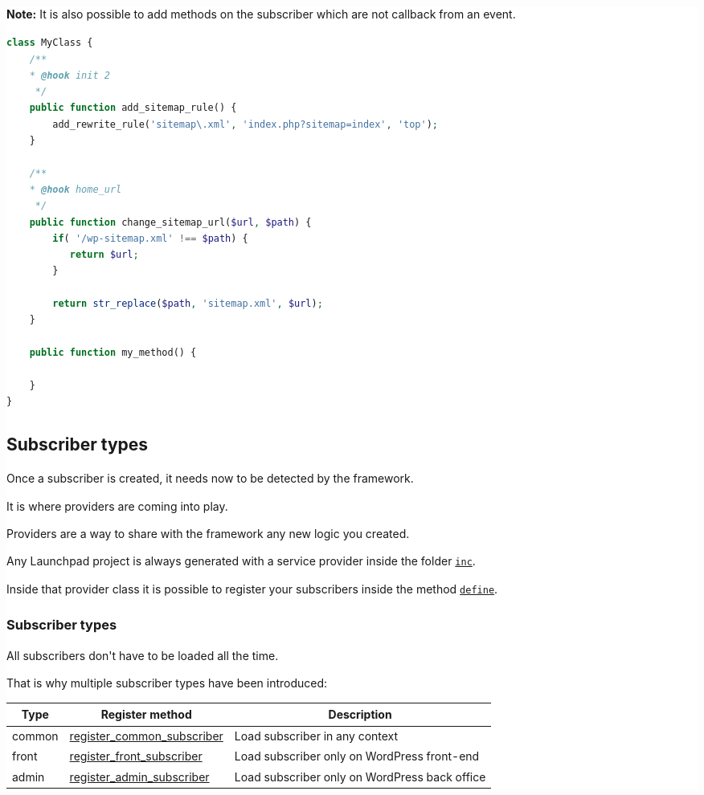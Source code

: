 **Note:** It is also possible to add methods on the subscriber which are not callback from an event.

```php
class MyClass {
    /**
    * @hook init 2
     */
    public function add_sitemap_rule() {
        add_rewrite_rule('sitemap\.xml', 'index.php?sitemap=index', 'top');
    }
    
    /**
    * @hook home_url
     */
    public function change_sitemap_url($url, $path) {
        if( '/wp-sitemap.xml' !== $path) {
           return $url;
        }
        
        return str_replace($path, 'sitemap.xml', $url);
    }
    
    public function my_method() {
    
    }
}
```

## Subscriber types

Once a subscriber is created, it needs now to be detected by the framework.

It is where providers are coming into play.

Providers are a way to share with the framework any new logic you created.

Any Launchpad project is always generated with a service provider inside the folder [`inc`](https://github.com/wp-launchpad/launchpad-examples/tree/main/base/inc).

Inside that provider class it is possible to register your subscribers inside the method [`define`](https://github.com/wp-launchpad/launchpad-examples/blob/c130dc6bd1f4ac6a5352c507eb31c79f9f69b1f6/base/inc/ServiceProvider.php#L14).

### Subscriber types

All subscribers don't have to be loaded all the time.

That is why multiple subscriber types have been introduced:

| Type   | Register method                                                                                                                                                           | Description                                   |
|--------|---------------------------------------------------------------------------------------------------------------------------------------------------------------------------|-----------------------------------------------|
| common | [register_common_subscriber](https://github.com/wp-launchpad/core/blob/7a26deedaf7388af93a54770a275ccaf0a2d871c/inc/Container/AbstractServiceProvider.php#L169)           | Load subscriber in any context                |
| front  | [register_front_subscriber](https://github.com/wp-launchpad/core/blob/7a26deedaf7388af93a54770a275ccaf0a2d871c/inc/Container/AbstractServiceProvider.php#L159C18-L159C43) | Load subscriber only on WordPress front-end   |
| admin  | [register_admin_subscriber](https://github.com/wp-launchpad/core/blob/7a26deedaf7388af93a54770a275ccaf0a2d871c/inc/Container/AbstractServiceProvider.php#L149)            | Load subscriber only on WordPress back office |
